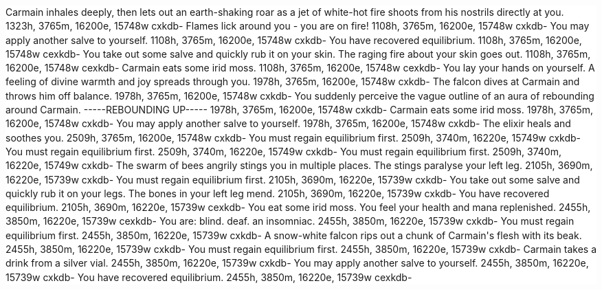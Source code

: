 Carmain inhales deeply, then lets out an earth-shaking roar as a jet of white-hot 
fire shoots from his nostrils directly at you.
1323h, 3765m, 16200e, 15748w cxkdb-
Flames lick around you - you are on fire!
1108h, 3765m, 16200e, 15748w cxkdb-
You may apply another salve to yourself.
1108h, 3765m, 16200e, 15748w cxkdb-
You have recovered equilibrium.
1108h, 3765m, 16200e, 15748w cexkdb-
You take out some salve and quickly rub it on your skin.
The raging fire about your skin goes out.
1108h, 3765m, 16200e, 15748w cexkdb-
Carmain eats some irid moss.
1108h, 3765m, 16200e, 15748w cexkdb-
You lay your hands on yourself.
A feeling of divine warmth and joy spreads through you.
1978h, 3765m, 16200e, 15748w cxkdb-
The falcon dives at Carmain and throws him off balance.
1978h, 3765m, 16200e, 15748w cxkdb-
You suddenly perceive the vague outline of an aura of rebounding around Carmain.
-----REBOUNDING UP-----
1978h, 3765m, 16200e, 15748w cxkdb-
Carmain eats some irid moss.
1978h, 3765m, 16200e, 15748w cxkdb-
You may apply another salve to yourself.
1978h, 3765m, 16200e, 15748w cxkdb-
The elixir heals and soothes you.
2509h, 3765m, 16200e, 15748w cxkdb-
You must regain equilibrium first.
2509h, 3740m, 16220e, 15749w cxkdb-
You must regain equilibrium first.
2509h, 3740m, 16220e, 15749w cxkdb-
You must regain equilibrium first.
2509h, 3740m, 16220e, 15749w cxkdb-
The swarm of bees angrily stings you in multiple places.
The stings paralyse your left leg.
2105h, 3690m, 16220e, 15739w cxkdb-
You must regain equilibrium first.
2105h, 3690m, 16220e, 15739w cxkdb-
You take out some salve and quickly rub it on your legs.
The bones in your left leg mend.
2105h, 3690m, 16220e, 15739w cxkdb-
You have recovered equilibrium.
2105h, 3690m, 16220e, 15739w cexkdb-
You eat some irid moss.
You feel your health and mana replenished.
2455h, 3850m, 16220e, 15739w cexkdb-
You are:
blind.
deaf.
an insomniac.
2455h, 3850m, 16220e, 15739w cxkdb-
You must regain equilibrium first.
2455h, 3850m, 16220e, 15739w cxkdb-
A snow-white falcon rips out a chunk of Carmain's flesh with its beak.
2455h, 3850m, 16220e, 15739w cxkdb-
You must regain equilibrium first.
2455h, 3850m, 16220e, 15739w cxkdb-
Carmain takes a drink from a silver vial.
2455h, 3850m, 16220e, 15739w cxkdb-
You may apply another salve to yourself.
2455h, 3850m, 16220e, 15739w cxkdb-
You have recovered equilibrium.
2455h, 3850m, 16220e, 15739w cexkdb-